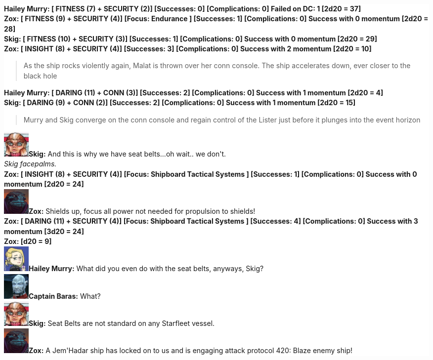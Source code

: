 **Hailey Murry: [ FITNESS  (7) +  SECURITY  (2)]
[Successes: 0] [Complications: 0]
Failed on DC: 1 [2d20 = 37]**<br />
**Zox: [ FITNESS  (9) +  SECURITY  (4)]
[Focus: Endurance ]
[Successes: 1] [Complications: 0]
Success with 0 momentum [2d20 = 28]**<br />
**Skig: [ FITNESS  (10) +  SECURITY  (3)]
[Successes: 1] [Complications: 0]
Success with 0 momentum [2d20 = 29]**<br />
**Zox: [ INSIGHT  (8) +  SECURITY  (4)]
[Successes: 3] [Complications: 0]
Success with 2 momentum [2d20 = 10]**<br />
>As the ship rocks violently again, Malat is thrown over her conn console. The ship accelerates down, ever closer to the black hole<br />

**Hailey Murry: [ DARING  (11) +  CONN  (3)]
[Successes: 2] [Complications: 0]
Success with 1 momentum [2d20 = 4]**<br />
**Skig: [ DARING  (9) +  CONN  (2)]
[Successes: 2] [Complications: 0]
Success with 1 momentum [2d20 = 15]**<br />
>Murry and Skig converge on the conn console and regain control of the Lister just before it plunges into the event horizon<br />

![](../images/skig.png)**Skig:** And this is why we have seat belts...oh wait.. we don't.<br />
*Skig facepalms.*<br />
**Zox: [ INSIGHT  (8) +  SECURITY  (4)]
[Focus: Shipboard Tactical Systems ]
[Successes: 1] [Complications: 0]
Success with 0 momentum [2d20 = 24]**<br />
![](../images/zox.png)**Zox:** Shields up, focus all power not needed for propulsion to shields!<br />
**Zox: [ DARING  (11) +  SECURITY  (4)]
[Focus: Shipboard Tactical Systems ]
[Successes: 4] [Complications: 0]
Success with 3 momentum [3d20 = 24]**<br />
**Zox:  [d20 = 9]**<br />
![](../images/murry.png)**Hailey Murry:** What did you even do with the seat belts, anyways, Skig? <br />
![](../images/baras.png)**Captain Baras:** What?<br />
![](../images/skig.png)**Skig:** Seat Belts are not standard on any Starfleet vessel.<br />
![](../images/zox.png)**Zox:** A Jem'Hadar ship has locked on to us and is engaging attack protocol 420: Blaze enemy ship!<br />